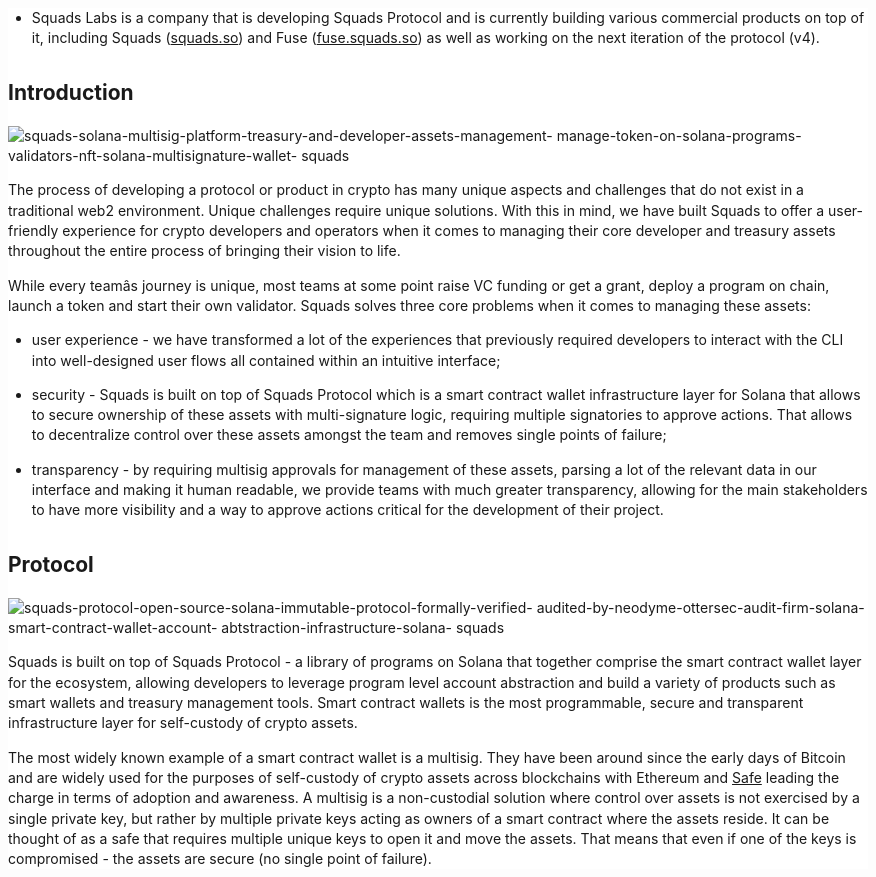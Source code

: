   * Squads Labs is a company that is developing Squads Protocol and is currently building various commercial products on top of it, including Squads ([squads.so](http://squads.so/)) and Fuse ([fuse.squads.so](http://fuse.squads.so/)) as well as working on the next iteration of the protocol (v4).  
  

## Introduction

![squads-solana-multisig-platform-treasury-and-developer-assets-management-
manage-token-on-solana-programs-validators-nft-solana-multisignature-wallet-
squads](https://framerusercontent.com/images/4YuTxJcw9SxQ6GwKfhDVtljg0.png)

The process of developing a protocol or product in crypto has many unique
aspects and challenges that do not exist in a traditional web2 environment.
Unique challenges require unique solutions. With this in mind, we have built
Squads to offer a user-friendly experience for crypto developers and operators
when it comes to managing their core developer and treasury assets throughout
the entire process of bringing their vision to life.

While every teamâs journey is unique, most teams at some point raise VC
funding or get a grant, deploy a program on chain, launch a token and start
their own validator. Squads solves three core problems when it comes to
managing these assets:

  * user experience - we have transformed a lot of the experiences that previously required developers to interact with the CLI into well-designed user flows all contained within an intuitive interface;

  * security - Squads is built on top of Squads Protocol which is a smart contract wallet infrastructure layer for Solana that allows to secure ownership of these assets with multi-signature logic, requiring multiple signatories to approve actions. That allows to decentralize control over these assets amongst the team and removes single points of failure;

  * transparency - by requiring multisig approvals for management of these assets, parsing a lot of the relevant data in our interface and making it human readable, we provide teams with much greater transparency, allowing for the main stakeholders to have more visibility and a way to approve actions critical for the development of their project.  
  

## Protocol

![squads-protocol-open-source-solana-immutable-protocol-formally-verified-
audited-by-neodyme-ottersec-audit-firm-solana-smart-contract-wallet-account-
abtstraction-infrastructure-solana-
squads](https://framerusercontent.com/images/HAWk5AgecBs8CJBNmjbCgMe4UU.png)

Squads is built on top of Squads Protocol - a library of programs on Solana
that together comprise the smart contract wallet layer for the ecosystem,
allowing developers to leverage program level account abstraction and build a
variety of products such as smart wallets and treasury management tools. Smart
contract wallets is the most programmable, secure and transparent
infrastructure layer for self-custody of crypto assets.

The most widely known example of a smart contract wallet is a multisig. They
have been around since the early days of Bitcoin and are widely used for the
purposes of self-custody of crypto assets across blockchains with Ethereum and
[Safe](https://gnosis-safe.io/) leading the charge in terms of adoption and
awareness. A multisig is a non-custodial solution where control over assets is
not exercised by a single private key, but rather by multiple private keys
acting as owners of a smart contract where the assets reside. It can be
thought of as a safe that requires multiple unique keys to open it and move
the assets. That means that even if one of the keys is compromised - the
assets are secure (no single point of failure).
